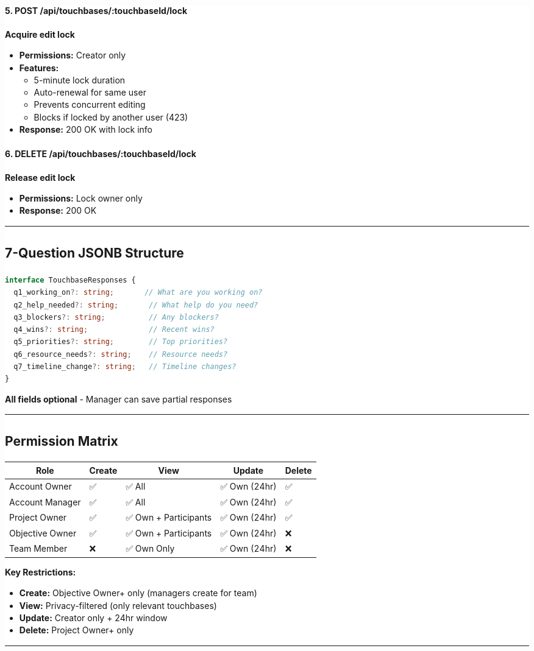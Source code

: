 #### 5. POST /api/touchbases/:touchbaseId/lock
**Acquire edit lock**

- **Permissions:** Creator only
- **Features:**
  - 5-minute lock duration
  - Auto-renewal for same user
  - Prevents concurrent editing
  - Blocks if locked by another user (423)
- **Response:** 200 OK with lock info

#### 6. DELETE /api/touchbases/:touchbaseId/lock
**Release edit lock**

- **Permissions:** Lock owner only
- **Response:** 200 OK

---

## 7-Question JSONB Structure

```typescript
interface TouchbaseResponses {
  q1_working_on?: string;       // What are you working on?
  q2_help_needed?: string;       // What help do you need?
  q3_blockers?: string;          // Any blockers?
  q4_wins?: string;              // Recent wins?
  q5_priorities?: string;        // Top priorities?
  q6_resource_needs?: string;    // Resource needs?
  q7_timeline_change?: string;   // Timeline changes?
}
```

**All fields optional** - Manager can save partial responses

---

## Permission Matrix

| Role | Create | View | Update | Delete |
|------|--------|------|--------|--------|
| Account Owner | ✅ | ✅ All | ✅ Own (24hr) | ✅ |
| Account Manager | ✅ | ✅ All | ✅ Own (24hr) | ✅ |
| Project Owner | ✅ | ✅ Own + Participants | ✅ Own (24hr) | ✅ |
| Objective Owner | ✅ | ✅ Own + Participants | ✅ Own (24hr) | ❌ |
| Team Member | ❌ | ✅ Own Only | ✅ Own (24hr) | ❌ |

**Key Restrictions:**
- **Create:** Objective Owner+ only (managers create for team)
- **View:** Privacy-filtered (only relevant touchbases)
- **Update:** Creator only + 24hr window
- **Delete:** Project Owner+ only

---